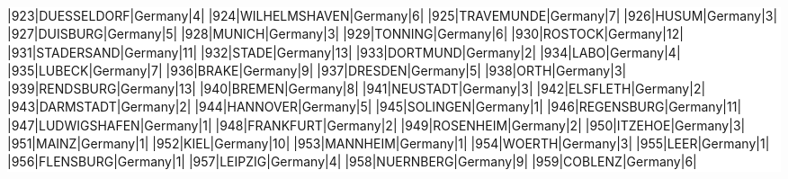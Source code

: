 |923|DUESSELDORF|Germany|4|
|924|WILHELMSHAVEN|Germany|6|
|925|TRAVEMUNDE|Germany|7|
|926|HUSUM|Germany|3|
|927|DUISBURG|Germany|5|
|928|MUNICH|Germany|3|
|929|TONNING|Germany|6|
|930|ROSTOCK|Germany|12|
|931|STADERSAND|Germany|11|
|932|STADE|Germany|13|
|933|DORTMUND|Germany|2|
|934|LABO|Germany|4|
|935|LUBECK|Germany|7|
|936|BRAKE|Germany|9|
|937|DRESDEN|Germany|5|
|938|ORTH|Germany|3|
|939|RENDSBURG|Germany|13|
|940|BREMEN|Germany|8|
|941|NEUSTADT|Germany|3|
|942|ELSFLETH|Germany|2|
|943|DARMSTADT|Germany|2|
|944|HANNOVER|Germany|5|
|945|SOLINGEN|Germany|1|
|946|REGENSBURG|Germany|11|
|947|LUDWIGSHAFEN|Germany|1|
|948|FRANKFURT|Germany|2|
|949|ROSENHEIM|Germany|2|
|950|ITZEHOE|Germany|3|
|951|MAINZ|Germany|1|
|952|KIEL|Germany|10|
|953|MANNHEIM|Germany|1|
|954|WOERTH|Germany|3|
|955|LEER|Germany|1|
|956|FLENSBURG|Germany|1|
|957|LEIPZIG|Germany|4|
|958|NUERNBERG|Germany|9|
|959|COBLENZ|Germany|6|